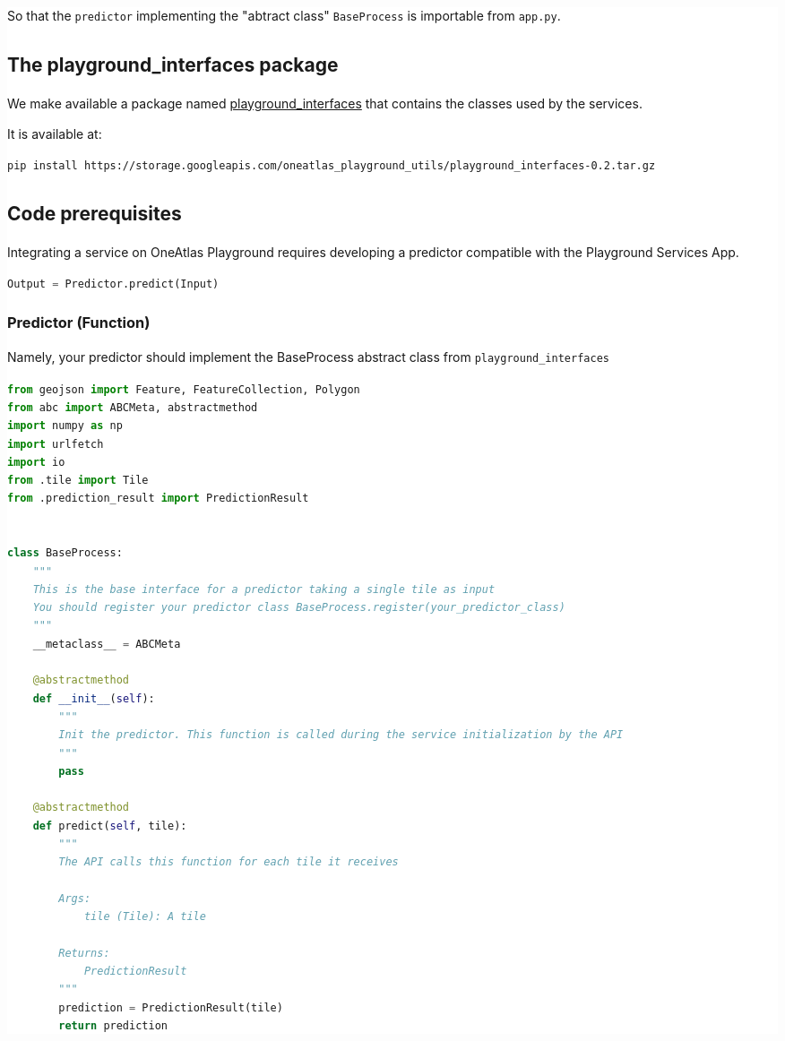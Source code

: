 So that the `predictor` implementing the "abtract class" `BaseProcess` is importable from `app.py`.

## The playground_interfaces package

We make available a package named [playground_interfaces](https://storage.googleapis.com/oneatlas_playground_utils/playground_interfaces-0.2.tar.gz) that contains the classes used by the services.

It is available at:

```text
pip install https://storage.googleapis.com/oneatlas_playground_utils/playground_interfaces-0.2.tar.gz
```

## Code prerequisites

Integrating a service on OneAtlas Playground requires developing a predictor compatible with the Playground Services App.

```python
Output = Predictor.predict(Input)
```

### Predictor (Function)

Namely, your predictor should implement the BaseProcess abstract class from `playground_interfaces`

```python
from geojson import Feature, FeatureCollection, Polygon
from abc import ABCMeta, abstractmethod
import numpy as np
import urlfetch
import io
from .tile import Tile
from .prediction_result import PredictionResult


class BaseProcess:
    """
    This is the base interface for a predictor taking a single tile as input
    You should register your predictor class BaseProcess.register(your_predictor_class)
    """
    __metaclass__ = ABCMeta

    @abstractmethod
    def __init__(self):
        """
        Init the predictor. This function is called during the service initialization by the API
        """
        pass

    @abstractmethod
    def predict(self, tile):
        """
        The API calls this function for each tile it receives

        Args:
            tile (Tile): A tile

        Returns:
            PredictionResult
        """
        prediction = PredictionResult(tile)
        return prediction
```
